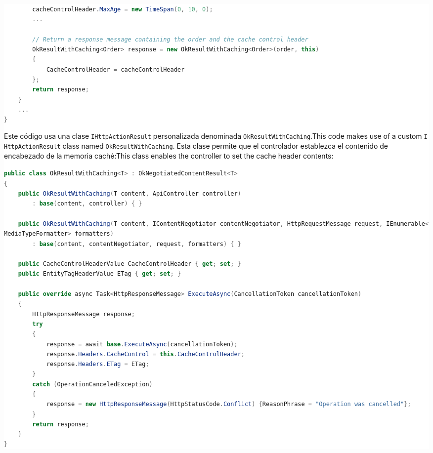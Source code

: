 ```csharp
        cacheControlHeader.MaxAge = new TimeSpan(0, 10, 0);
        ...

        // Return a response message containing the order and the cache control header
        OkResultWithCaching<Order> response = new OkResultWithCaching<Order>(order, this)
        {
            CacheControlHeader = cacheControlHeader
        };
        return response;
    }
    ...
}
```

<span data-ttu-id="fc50e-199">Este código usa una clase `IHttpActionResult` personalizada denominada `OkResultWithCaching`.</span><span class="sxs-lookup"><span data-stu-id="fc50e-199">This code makes use of a custom `IHttpActionResult` class named `OkResultWithCaching`.</span></span> <span data-ttu-id="fc50e-200">Esta clase permite que el controlador establezca el contenido de encabezado de la memoria caché:</span><span class="sxs-lookup"><span data-stu-id="fc50e-200">This class enables the controller to set the cache header contents:</span></span>

```csharp
public class OkResultWithCaching<T> : OkNegotiatedContentResult<T>
{
    public OkResultWithCaching(T content, ApiController controller)
        : base(content, controller) { }

    public OkResultWithCaching(T content, IContentNegotiator contentNegotiator, HttpRequestMessage request, IEnumerable<MediaTypeFormatter> formatters)
        : base(content, contentNegotiator, request, formatters) { }

    public CacheControlHeaderValue CacheControlHeader { get; set; }
    public EntityTagHeaderValue ETag { get; set; }

    public override async Task<HttpResponseMessage> ExecuteAsync(CancellationToken cancellationToken)
    {
        HttpResponseMessage response;
        try
        {
            response = await base.ExecuteAsync(cancellationToken);
            response.Headers.CacheControl = this.CacheControlHeader;
            response.Headers.ETag = ETag;
        }
        catch (OperationCanceledException)
        {
            response = new HttpResponseMessage(HttpStatusCode.Conflict) {ReasonPhrase = "Operation was cancelled"};
        }
        return response;
    }
}
```
